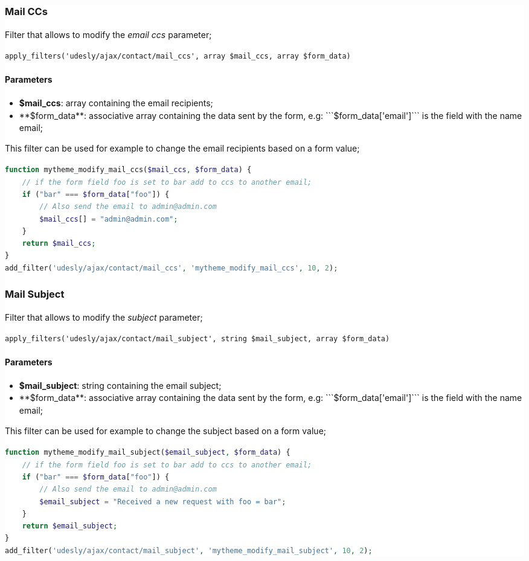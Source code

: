 ### Mail CCs

Filter that allows to modify the *email ccs* parameter;

```apply_filters('udesly/ajax/contact/mail_ccs', array $mail_ccs, array $form_data)```


#### Parameters

* **$mail_ccs**: array containing the email recipients;
* **$form_data**: associative array containing the data sent by the form, e.g: ```$form_data['email']``` is the field with the name email;

This filter can be used for example to change the email recipients based on a form value;

```php
function mytheme_modify_mail_ccs($mail_ccs, $form_data) {
    // if the form field foo is set to bar add to ccs to another email;
    if ("bar" === $form_data["foo"]) {
        // Also send the email to admin@admin.com
        $mail_ccs[] = "admin@admin.com";
    }
    return $mail_ccs;
}
add_filter('udesly/ajax/contact/mail_ccs', 'mytheme_modify_mail_ccs', 10, 2);
```

### Mail Subject

Filter that allows to modify the *subject* parameter;

```apply_filters('udesly/ajax/contact/mail_subject', string $mail_subject, array $form_data)```


#### Parameters

* **$mail_subject**: string containing the email subject;
* **$form_data**: associative array containing the data sent by the form, e.g: ```$form_data['email']``` is the field with the name email;

This filter can be used for example to change the subject based on a form value;

```php
function mytheme_modify_mail_subject($email_subject, $form_data) {
    // if the form field foo is set to bar add to ccs to another email;
    if ("bar" === $form_data["foo"]) {
        // Also send the email to admin@admin.com
        $email_subject = "Received a new request with foo = bar";
    }
    return $email_subject;
}
add_filter('udesly/ajax/contact/mail_subject', 'mytheme_modify_mail_subject', 10, 2);
```
